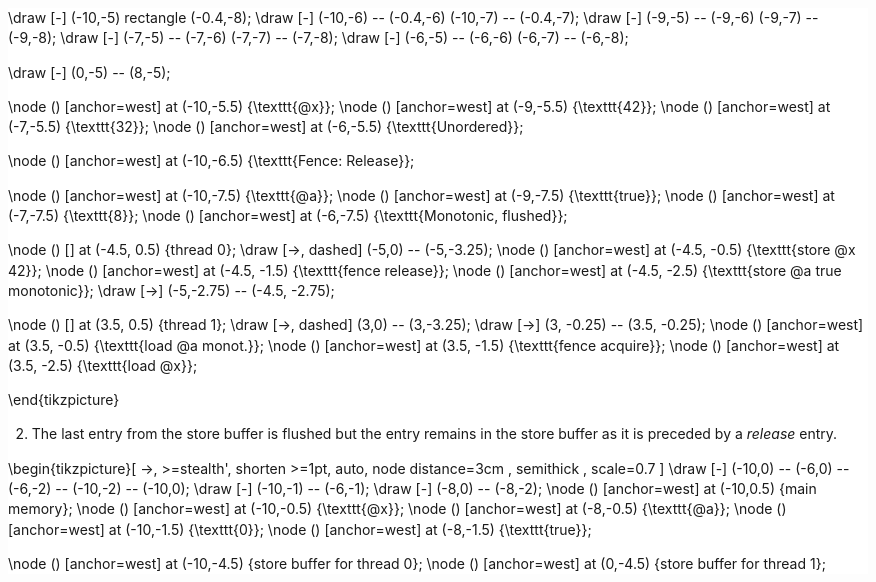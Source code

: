   \draw [-] (-10,-5) rectangle (-0.4,-8);
  \draw [-] (-10,-6) -- (-0.4,-6) (-10,-7) -- (-0.4,-7);
  \draw [-] (-9,-5) -- (-9,-6) (-9,-7) -- (-9,-8);
  \draw [-] (-7,-5) -- (-7,-6) (-7,-7) -- (-7,-8);
  \draw [-] (-6,-5) -- (-6,-6) (-6,-7) -- (-6,-8);

  \draw [-] (0,-5) -- (8,-5);

  \node () [anchor=west] at (-10,-5.5)  {\texttt{@x}};
  \node () [anchor=west] at (-9,-5.5)  {\texttt{42}};
  \node () [anchor=west] at (-7,-5.5)  {\texttt{32}};
  \node () [anchor=west] at (-6,-5.5)  {\texttt{Unordered}};

  \node () [anchor=west] at (-10,-6.5)  {\texttt{Fence: Release}};

  \node () [anchor=west] at (-10,-7.5)  {\texttt{@a}};
  \node () [anchor=west] at (-9,-7.5)  {\texttt{true}};
  \node () [anchor=west] at (-7,-7.5)  {\texttt{8}};
  \node () [anchor=west] at (-6,-7.5)  {\texttt{Monotonic, flushed}};

  \node () [] at (-4.5, 0.5) {thread 0};
  \draw [->, dashed] (-5,0) -- (-5,-3.25);
  \node () [anchor=west] at (-4.5, -0.5) {\texttt{store @x 42}};
  \node () [anchor=west] at (-4.5, -1.5) {\texttt{fence release}};
  \node () [anchor=west] at (-4.5, -2.5) {\texttt{store @a true monotonic}};
  \draw [->] (-5,-2.75) -- (-4.5, -2.75);

  \node () [] at (3.5, 0.5) {thread 1};
  \draw [->, dashed] (3,0) -- (3,-3.25);
  \draw [->] (3, -0.25) -- (3.5, -0.25);
  \node () [anchor=west] at (3.5, -0.5) {\texttt{load @a monot.}};
  \node () [anchor=west] at (3.5, -1.5) {\texttt{fence acquire}};
  \node () [anchor=west] at (3.5, -2.5) {\texttt{load @x}};

\end{tikzpicture}


2.  The last entry from the store buffer is flushed but the entry remains in the
    store buffer as it is preceded by a *release* entry.

\begin{tikzpicture}[ ->, >=stealth', shorten >=1pt, auto, node distance=3cm
                   , semithick
                   , scale=0.7
                   ]
  \draw [-] (-10,0) -- (-6,0) -- (-6,-2) -- (-10,-2) -- (-10,0);
  \draw [-] (-10,-1) -- (-6,-1);
  \draw [-] (-8,0) -- (-8,-2);
  \node () [anchor=west] at (-10,0.5) {main memory};
  \node () [anchor=west] at (-10,-0.5)  {\texttt{@x}};
  \node () [anchor=west] at (-8,-0.5)  {\texttt{@a}};
  \node () [anchor=west] at (-10,-1.5)  {\texttt{0}};
  \node () [anchor=west] at (-8,-1.5)  {\texttt{true}};

  \node () [anchor=west] at (-10,-4.5) {store buffer for thread 0};
  \node () [anchor=west] at (0,-4.5) {store buffer for thread 1};


[^store]: Write  can be implemented using `store`, `atomicrmw`, or `cmpxchg`
[^sparsecfg]: The argument is that all terminator instructions other that
[^raii]: Resource Acquisition Is Initialization, a common pattern in C++.  A
[^unord]: The difference between *not atomic* and *unordered* is that both the
[^rel]: In this case `relaxed` is used to denote the \llvm's *monotonic* ordering
[^dbg]: This intrinsic is used to bind debugging information such as a variable